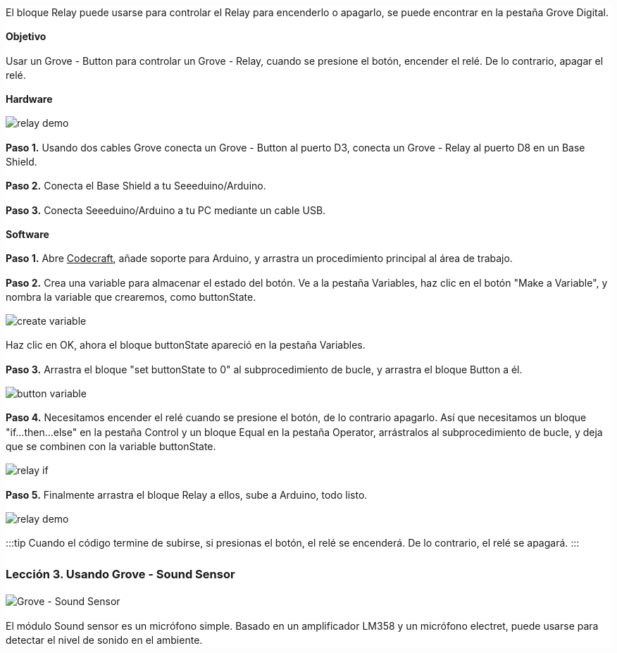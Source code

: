 El bloque Relay puede usarse para controlar el Relay para encenderlo o apagarlo, se puede encontrar en la pestaña Grove Digital.

**Objetivo**

Usar un Grove - Button para controlar un Grove - Relay, cuando se presione el botón, encender el relé. De lo contrario, apagar el relé.

**Hardware**

![relay demo](https://files.seeedstudio.com/wiki/Guide_for_Codecraft_using_Arduino/img/relay_demo.jpg)

**Paso 1.** Usando dos cables Grove conecta un Grove - Button al puerto D3, conecta un Grove - Relay al puerto D8 en un Base Shield.

**Paso 2.** Conecta el Base Shield a tu Seeeduino/Arduino.

**Paso 3.** Conecta Seeeduino/Arduino a tu PC mediante un cable USB.

**Software**

**Paso 1.** Abre [Codecraft](https://ide.chmakered.com/), añade soporte para Arduino, y arrastra un procedimiento principal al área de trabajo.

**Paso 2.** Crea una variable para almacenar el estado del botón. Ve a la pestaña Variables, haz clic en el botón "Make a Variable", y nombra la variable que crearemos, como buttonState.

![create variable](https://files.seeedstudio.com/wiki/Guide_for_Codecraft_using_Arduino/img/create_variable.png)

Haz clic en OK, ahora el bloque buttonState apareció en la pestaña Variables.

**Paso 3.** Arrastra el bloque "set buttonState to 0" al subprocedimiento de bucle, y arrastra el bloque Button a él.

![button variable](https://files.seeedstudio.com/wiki/Guide_for_Codecraft_using_Arduino/img/relay_buttonState.png)

**Paso 4.** Necesitamos encender el relé cuando se presione el botón, de lo contrario apagarlo. Así que necesitamos un bloque "if...then...else" en la pestaña Control y un bloque Equal en la pestaña Operator, arrástralos al subprocedimiento de bucle, y deja que se combinen con la variable buttonState.

![relay if](https://files.seeedstudio.com/wiki/Guide_for_Codecraft_using_Arduino/img/relay_if.png)

**Paso 5.** Finalmente arrastra el bloque Relay a ellos, sube a Arduino, todo listo.

![relay demo](https://files.seeedstudio.com/wiki/Guide_for_Codecraft_using_Arduino/img/relay_demo.png)

:::tip
Cuando el código termine de subirse, si presionas el botón, el relé se encenderá. De lo contrario, el relé se apagará.
:::

### Lección 3. Usando Grove - Sound Sensor

![Grove - Sound Sensor](https://files.seeedstudio.com/wiki/Guide_for_Codecraft_using_Arduino/img/grove_sound.jpg)

El módulo Sound sensor es un micrófono simple. Basado en un amplificador LM358 y un micrófono electret, puede usarse para detectar el nivel de sonido en el ambiente.
